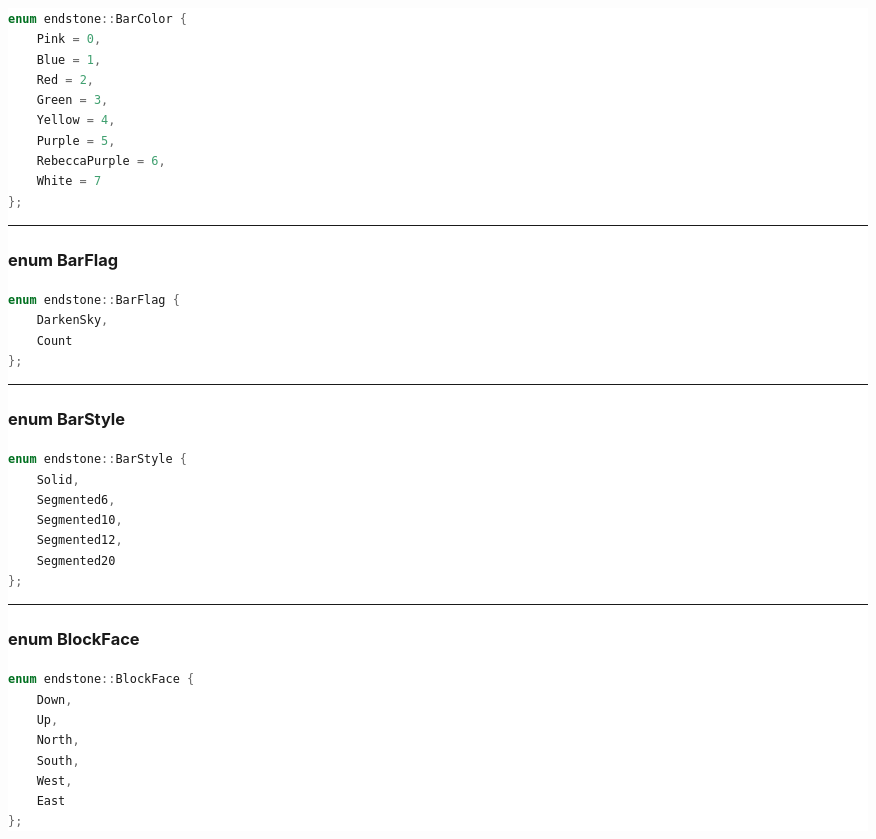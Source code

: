 ```C++
enum endstone::BarColor {
    Pink = 0,
    Blue = 1,
    Red = 2,
    Green = 3,
    Yellow = 4,
    Purple = 5,
    RebeccaPurple = 6,
    White = 7
};
```




<hr>



### enum BarFlag 

```C++
enum endstone::BarFlag {
    DarkenSky,
    Count
};
```




<hr>



### enum BarStyle 

```C++
enum endstone::BarStyle {
    Solid,
    Segmented6,
    Segmented10,
    Segmented12,
    Segmented20
};
```




<hr>



### enum BlockFace 

```C++
enum endstone::BlockFace {
    Down,
    Up,
    North,
    South,
    West,
    East
};
```
